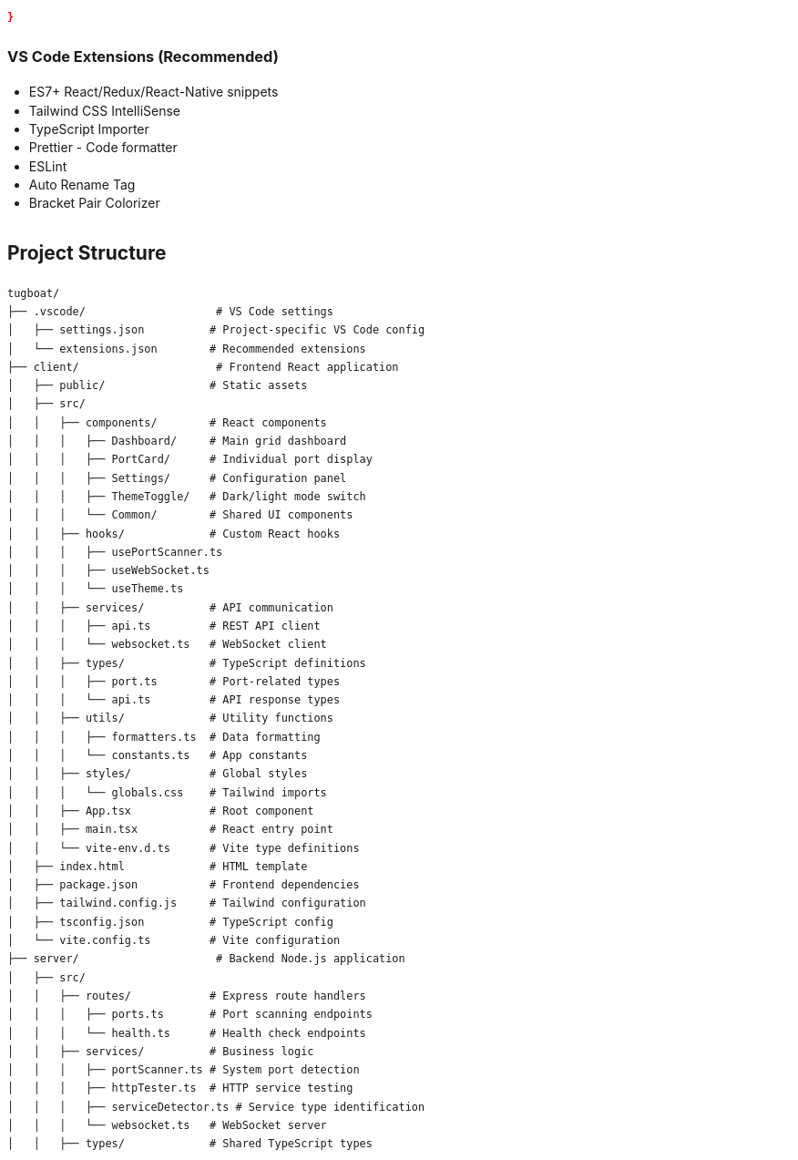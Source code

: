 ```json
}
```

### VS Code Extensions (Recommended)

- ES7+ React/Redux/React-Native snippets
- Tailwind CSS IntelliSense
- TypeScript Importer
- Prettier - Code formatter
- ESLint
- Auto Rename Tag
- Bracket Pair Colorizer

## Project Structure

```
tugboat/
├── .vscode/                    # VS Code settings
│   ├── settings.json          # Project-specific VS Code config
│   └── extensions.json        # Recommended extensions
├── client/                     # Frontend React application
│   ├── public/                # Static assets
│   ├── src/
│   │   ├── components/        # React components
│   │   │   ├── Dashboard/     # Main grid dashboard
│   │   │   ├── PortCard/      # Individual port display
│   │   │   ├── Settings/      # Configuration panel
│   │   │   ├── ThemeToggle/   # Dark/light mode switch
│   │   │   └── Common/        # Shared UI components
│   │   ├── hooks/             # Custom React hooks
│   │   │   ├── usePortScanner.ts
│   │   │   ├── useWebSocket.ts
│   │   │   └── useTheme.ts
│   │   ├── services/          # API communication
│   │   │   ├── api.ts         # REST API client
│   │   │   └── websocket.ts   # WebSocket client
│   │   ├── types/             # TypeScript definitions
│   │   │   ├── port.ts        # Port-related types
│   │   │   └── api.ts         # API response types
│   │   ├── utils/             # Utility functions
│   │   │   ├── formatters.ts  # Data formatting
│   │   │   └── constants.ts   # App constants
│   │   ├── styles/            # Global styles
│   │   │   └── globals.css    # Tailwind imports
│   │   ├── App.tsx            # Root component
│   │   ├── main.tsx           # React entry point
│   │   └── vite-env.d.ts      # Vite type definitions
│   ├── index.html             # HTML template
│   ├── package.json           # Frontend dependencies
│   ├── tailwind.config.js     # Tailwind configuration
│   ├── tsconfig.json          # TypeScript config
│   └── vite.config.ts         # Vite configuration
├── server/                     # Backend Node.js application
│   ├── src/
│   │   ├── routes/            # Express route handlers
│   │   │   ├── ports.ts       # Port scanning endpoints
│   │   │   └── health.ts      # Health check endpoints
│   │   ├── services/          # Business logic
│   │   │   ├── portScanner.ts # System port detection
│   │   │   ├── httpTester.ts  # HTTP service testing
│   │   │   ├── serviceDetector.ts # Service type identification
│   │   │   └── websocket.ts   # WebSocket server
│   │   ├── types/             # Shared TypeScript types
```
